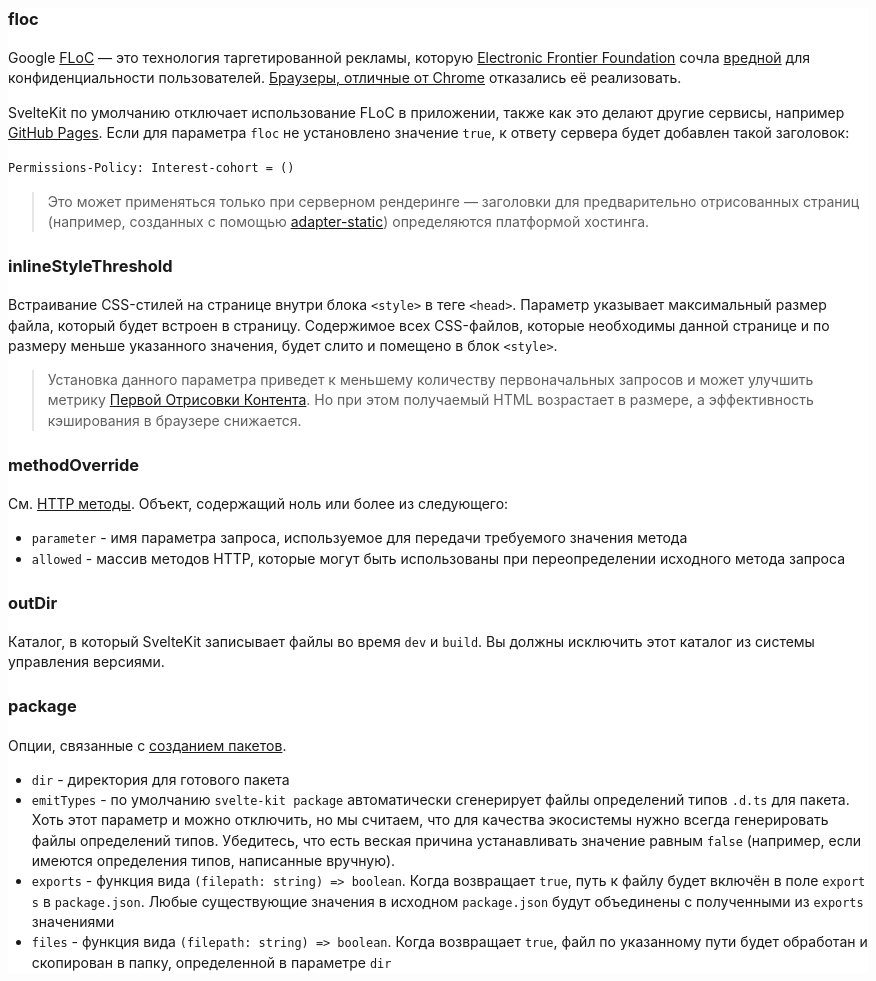 
### floc

Google [FLoC](https://github.com/WICG/floc) — это технология таргетированной рекламы, которую [Electronic Frontier Foundation](https://www.eff.org/) сочла [вредной](https://www.eff.org/deeplinks/2021/03/googles-floc-terrible-idea) для конфиденциальности пользователей. [Браузеры, отличные от Chrome](https://www.theverge.com/2021/4/16/22387492/google-floc-ad-tech-privacy-browsers-brave-vivaldi-edge-mozilla-chrome-safari) отказались её реализовать.

SvelteKit по умолчанию отключает использование FLoC в приложении, также как это делают другие сервисы, например [GitHub Pages](https://github.blog/changelog/2021-04-27-github-pages-permissions-policy-interest-cohort-header-added-to-all-pages-sites/ ). Если для параметра `floc` не установлено значение `true`, к ответу сервера будет добавлен такой заголовок:

``` 
Permissions-Policy: Interest-cohort = () 
```

> Это может применяться только при серверном рендеринге — заголовки для предварительно отрисованных страниц (например, созданных с помощью [adapter-static](https://github.com/sveltejs/kit/tree/master/packages/adapter-static)) определяются платформой хостинга.

### inlineStyleThreshold

Встраивание CSS-стилей на странице внутри блока `<style>` в теге `<head>`. Параметр указывает максимальный размер файла, который будет встроен в страницу. Содержимое всех CSS-файлов, которые необходимы данной странице и по размеру меньше указанного значения, будет слито и помещено в блок `<style>`.

> Установка данного параметра приведет к меньшему количеству первоначальных запросов и может улучшить метрику [Первой Отрисовки Контента](https://web.dev/i18n/ru/fcp/). Но при этом получаемый HTML возрастает в размере, а эффективность кэширования в браузере снижается.

### methodOverride

См. [HTTP методы](#marshruty-endpointy-http-metody). Объект, содержащий ноль или более из следующего:

- `parameter` - имя параметра запроса, используемое для передачи требуемого значения метода
- `allowed` - массив методов HTTP, которые могут быть использованы при переопределении исходного метода запроса

### outDir

Каталог, в который SvelteKit записывает файлы во время `dev` и `build`. Вы должны исключить этот каталог из системы управления версиями.

### package

Опции, связанные с [созданием пакетов](#sozdanie-paketov).

- `dir` - директория для готового пакета
- `emitTypes` - по умолчанию `svelte-kit package` автоматически сгенерирует файлы определений типов `.d.ts` для пакета. Хоть этот параметр и можно отключить, но мы считаем, что для качества экосистемы  нужно всегда генерировать файлы определений типов. Убедитесь, что есть веская причина устанавливать значение равным `false` (например, если имеются определения типов, написанные вручную).
- `exports` - функция вида `(filepath: string) => boolean`. Когда возвращает `true`, путь к файлу будет включён в поле `exports` в `package.json`. Любые существующие значения в исходном `package.json` будут объединены с полученными из `exports` значениями
 - `files` - функция вида `(filepath: string) => boolean`. Когда возвращает  `true`, файл по указанному пути будет обработан и скопирован в папку, определенной в параметре `dir`
